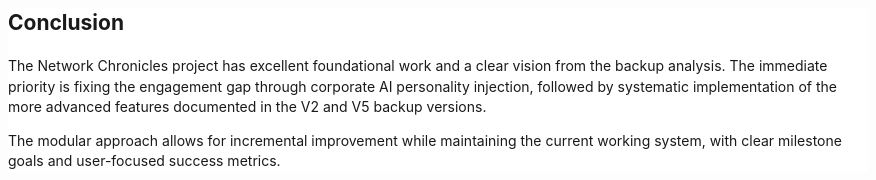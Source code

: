 ## Conclusion

The Network Chronicles project has excellent foundational work and a clear vision from the backup analysis. The immediate priority is fixing the engagement gap through corporate AI personality injection, followed by systematic implementation of the more advanced features documented in the V2 and V5 backup versions.

The modular approach allows for incremental improvement while maintaining the current working system, with clear milestone goals and user-focused success metrics.